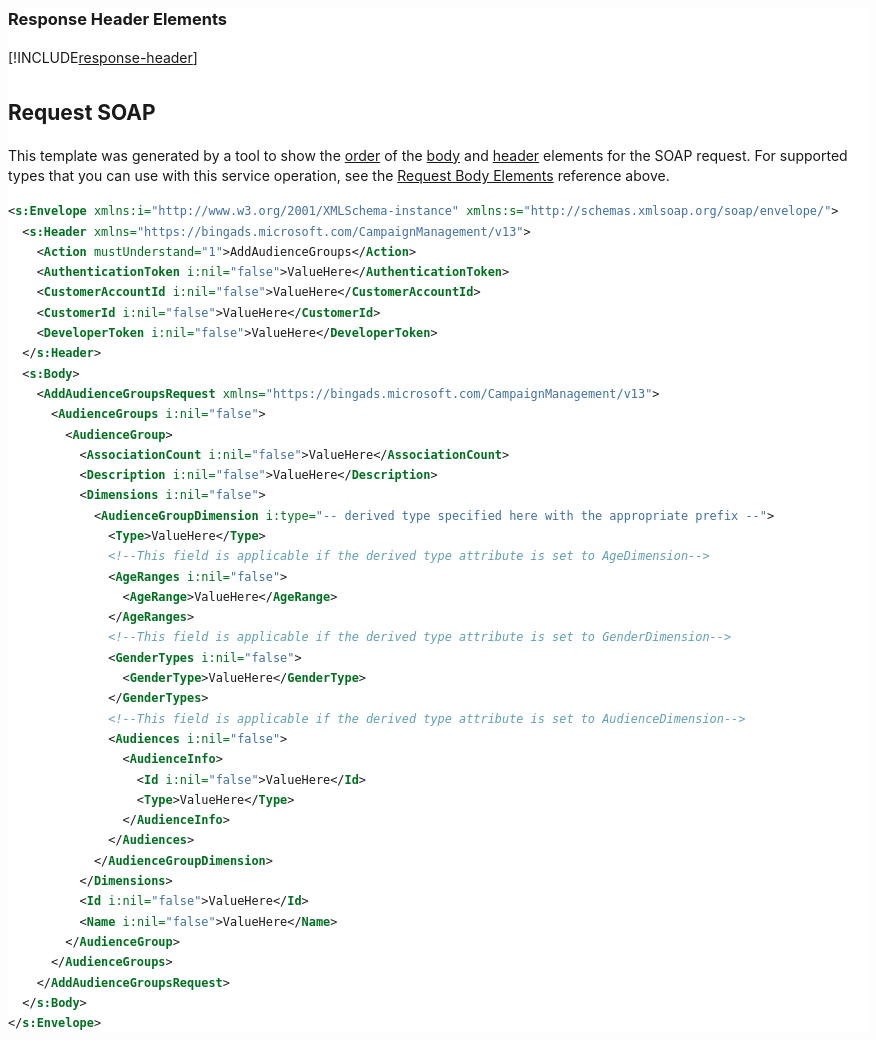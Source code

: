 ### <a name="response-header"></a>Response Header Elements
[!INCLUDE[response-header](./includes/response-header.md)]

## <a name="request-soap"></a>Request SOAP
This template was generated by a tool to show the [order](../guides/services-protocol.md#element-order) of the [body](#request-body) and [header](#request-header) elements for the SOAP request. For supported types that you can use with this service operation, see the [Request Body Elements](#request-body) reference above.

```xml
<s:Envelope xmlns:i="http://www.w3.org/2001/XMLSchema-instance" xmlns:s="http://schemas.xmlsoap.org/soap/envelope/">
  <s:Header xmlns="https://bingads.microsoft.com/CampaignManagement/v13">
    <Action mustUnderstand="1">AddAudienceGroups</Action>
    <AuthenticationToken i:nil="false">ValueHere</AuthenticationToken>
    <CustomerAccountId i:nil="false">ValueHere</CustomerAccountId>
    <CustomerId i:nil="false">ValueHere</CustomerId>
    <DeveloperToken i:nil="false">ValueHere</DeveloperToken>
  </s:Header>
  <s:Body>
    <AddAudienceGroupsRequest xmlns="https://bingads.microsoft.com/CampaignManagement/v13">
      <AudienceGroups i:nil="false">
        <AudienceGroup>
          <AssociationCount i:nil="false">ValueHere</AssociationCount>
          <Description i:nil="false">ValueHere</Description>
          <Dimensions i:nil="false">
            <AudienceGroupDimension i:type="-- derived type specified here with the appropriate prefix --">
              <Type>ValueHere</Type>
              <!--This field is applicable if the derived type attribute is set to AgeDimension-->
              <AgeRanges i:nil="false">
                <AgeRange>ValueHere</AgeRange>
              </AgeRanges>
              <!--This field is applicable if the derived type attribute is set to GenderDimension-->
              <GenderTypes i:nil="false">
                <GenderType>ValueHere</GenderType>
              </GenderTypes>
              <!--This field is applicable if the derived type attribute is set to AudienceDimension-->
              <Audiences i:nil="false">
                <AudienceInfo>
                  <Id i:nil="false">ValueHere</Id>
                  <Type>ValueHere</Type>
                </AudienceInfo>
              </Audiences>
            </AudienceGroupDimension>
          </Dimensions>
          <Id i:nil="false">ValueHere</Id>
          <Name i:nil="false">ValueHere</Name>
        </AudienceGroup>
      </AudienceGroups>
    </AddAudienceGroupsRequest>
  </s:Body>
</s:Envelope>
```
